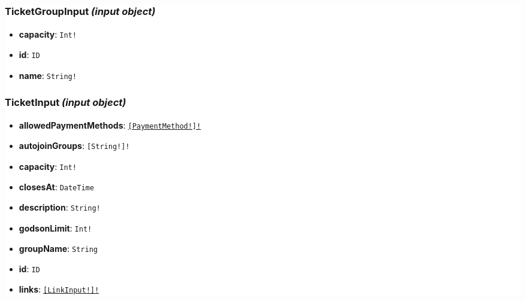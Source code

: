   

### TicketGroupInput *(input object)*


- **capacity**: `Int!`
  
  
  
  
  
- **id**: `ID`
  
  
  
  
  
- **name**: `String!`
  
  
  
  
  

### TicketInput *(input object)*


- **allowedPaymentMethods**: [`[PaymentMethod!]!`](./payments.md#paymentmethod-enum)
  
  
  
  
  
- **autojoinGroups**: `[String!]!`
  
  
  
  
  
- **capacity**: `Int!`
  
  
  
  
  
- **closesAt**: `DateTime`
  
  
  
  
  
- **description**: `String!`
  
  
  
  
  
- **godsonLimit**: `Int!`
  
  
  
  
  
- **groupName**: `String`
  
  
  
  
  
- **id**: `ID`
  
  
  
  
  
- **links**: [`[LinkInput!]!`](./links.md#linkinput-input-object)
  
  